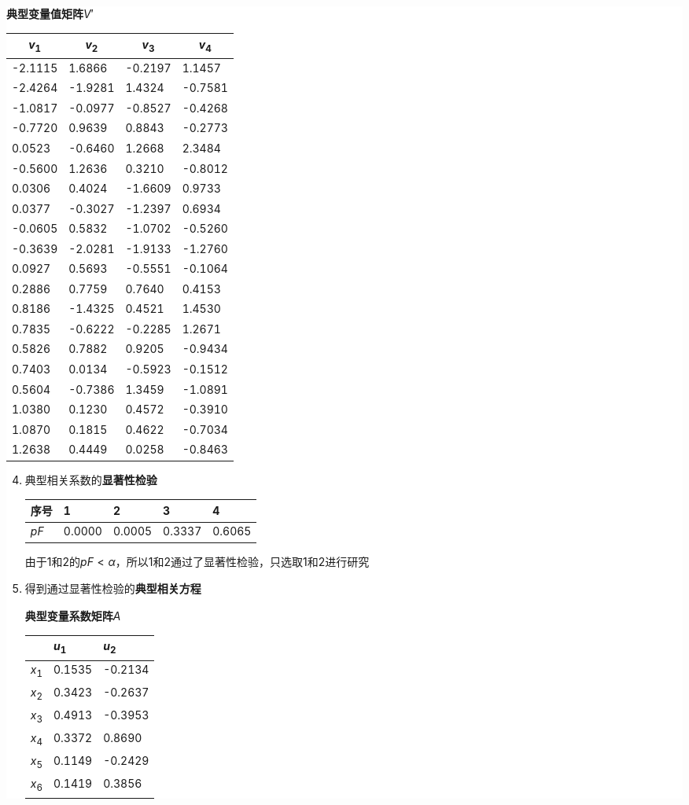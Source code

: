    **典型变量值矩阵**$V'$

   | $v_1$   | $v_2$   | $v_3$   | $v_4$   |
   | ------- | ------- | ------- | ------- |
   | -2.1115 | 1.6866  | -0.2197 | 1.1457  |
   | -2.4264 | -1.9281 | 1.4324  | -0.7581 |
   | -1.0817 | -0.0977 | -0.8527 | -0.4268 |
   | -0.7720 | 0.9639  | 0.8843  | -0.2773 |
   | 0.0523  | -0.6460 | 1.2668  | 2.3484  |
   | -0.5600 | 1.2636  | 0.3210  | -0.8012 |
   | 0.0306  | 0.4024  | -1.6609 | 0.9733  |
   | 0.0377  | -0.3027 | -1.2397 | 0.6934  |
   | -0.0605 | 0.5832  | -1.0702 | -0.5260 |
   | -0.3639 | -2.0281 | -1.9133 | -1.2760 |
   | 0.0927  | 0.5693  | -0.5551 | -0.1064 |
   | 0.2886  | 0.7759  | 0.7640  | 0.4153  |
   | 0.8186  | -1.4325 | 0.4521  | 1.4530  |
   | 0.7835  | -0.6222 | -0.2285 | 1.2671  |
   | 0.5826  | 0.7882  | 0.9205  | -0.9434 |
   | 0.7403  | 0.0134  | -0.5923 | -0.1512 |
   | 0.5604  | -0.7386 | 1.3459  | -1.0891 |
   | 1.0380  | 0.1230  | 0.4572  | -0.3910 |
   | 1.0870  | 0.1815  | 0.4622  | -0.7034 |
   | 1.2638  | 0.4449  | 0.0258  | -0.8463 |

4. 典型相关系数的**显著性检验**

   | 序号 | 1      | 2      | 3      | 4      |
   | ---- | ------ | ------ | ------ | ------ |
   | $pF$ | 0.0000 | 0.0005 | 0.3337 | 0.6065 |

   由于1和2的$pF<\alpha$，所以1和2通过了显著性检验，只选取1和2进行研究

5. 得到通过显著性检验的**典型相关方程**

   **典型变量系数矩阵**$A$

   |       | $u_1$  | $u_2$   |
   | ----- | ------ | ------- |
   | $x_1$ | 0.1535 | -0.2134 |
   | $x_2$ | 0.3423 | -0.2637 |
   | $x_3$ | 0.4913 | -0.3953 |
   | $x_4$ | 0.3372 | 0.8690  |
   | $x_5$ | 0.1149 | -0.2429 |
   | $x_6$ | 0.1419 | 0.3856  |
